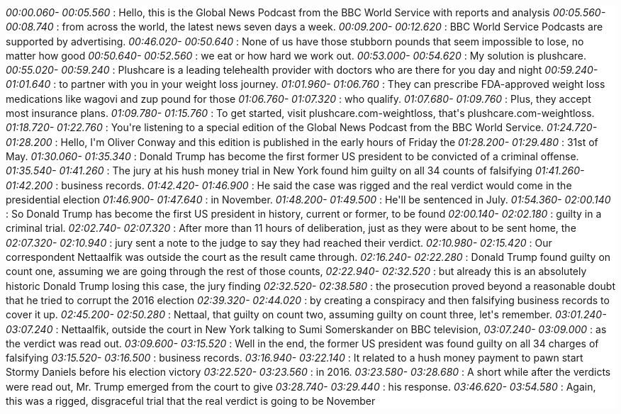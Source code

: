 *00:00.060- 00:05.560* :  Hello, this is the Global News Podcast from the BBC World Service with reports and analysis
*00:05.560- 00:08.740* :  from across the world, the latest news seven days a week.
*00:09.200- 00:12.620* :  BBC World Service Podcasts are supported by advertising.
*00:46.020- 00:50.640* :  None of us have those stubborn pounds that seem impossible to lose, no matter how good
*00:50.640- 00:52.560* :  we eat or how hard we work out.
*00:53.000- 00:54.620* :  My solution is plushcare.
*00:55.020- 00:59.240* :  Plushcare is a leading telehealth provider with doctors who are there for you day and night
*00:59.240- 01:01.640* :  to partner with you in your weight loss journey.
*01:01.960- 01:06.760* :  They can prescribe FDA-approved weight loss medications like wagovi and zup pound for those
*01:06.760- 01:07.320* :  who qualify.
*01:07.680- 01:09.760* :  Plus, they accept most insurance plans.
*01:09.780- 01:15.760* :  To get started, visit plushcare.com-weightloss, that's plushcare.com-weightloss.
*01:18.720- 01:22.760* :  You're listening to a special edition of the Global News Podcast from the BBC World Service.
*01:24.720- 01:28.200* :  Hello, I'm Oliver Conway and this edition is published in the early hours of Friday the
*01:28.200- 01:29.480* :  31st of May.
*01:30.060- 01:35.340* :  Donald Trump has become the first former US president to be convicted of a criminal offense.
*01:35.540- 01:41.260* :  The jury at his hush money trial in New York found him guilty on all 34 counts of falsifying
*01:41.260- 01:42.200* :  business records.
*01:42.420- 01:46.900* :  He said the case was rigged and the real verdict would come in the presidential election
*01:46.900- 01:47.640* :  in November.
*01:48.200- 01:49.500* :  He'll be sentenced in July.
*01:54.360- 02:00.140* :  So Donald Trump has become the first US president in history, current or former, to be found
*02:00.140- 02:02.180* :  guilty in a criminal trial.
*02:02.740- 02:07.320* :  After more than 11 hours of deliberation, just as they were about to be sent home, the
*02:07.320- 02:10.940* :  jury sent a note to the judge to say they had reached their verdict.
*02:10.980- 02:15.420* :  Our correspondent Nettaalfik was outside the court as the result came through.
*02:16.240- 02:22.280* :  Donald Trump found guilty on count one, assuming we are going through the rest of those counts,
*02:22.940- 02:32.520* :  but already this is an absolutely historic Donald Trump losing this case, the jury finding
*02:32.520- 02:38.580* :  the prosecution proved beyond a reasonable doubt that he tried to corrupt the 2016 election
*02:39.320- 02:44.020* :  by creating a conspiracy and then falsifying business records to cover it up.
*02:45.200- 02:50.280* :  Nettaal, that guilty on count two, assuming guilty on count three, let's remember.
*03:01.240- 03:07.240* :  Nettaalfik, outside the court in New York talking to Sumi Somerskander on BBC television,
*03:07.240- 03:09.000* :  as the verdict was read out.
*03:09.600- 03:15.520* :  Well in the end, the former US president was found guilty on all 34 charges of falsifying
*03:15.520- 03:16.500* :  business records.
*03:16.940- 03:22.140* :  It related to a hush money payment to pawn start Stormy Daniels before his election victory
*03:22.520- 03:23.560* :  in 2016.
*03:23.580- 03:28.680* :  A short while after the verdicts were read out, Mr. Trump emerged from the court to give
*03:28.740- 03:29.440* :  his response.
*03:46.620- 03:54.580* :  Again, this was a rigged, disgraceful trial that the real verdict is going to be November